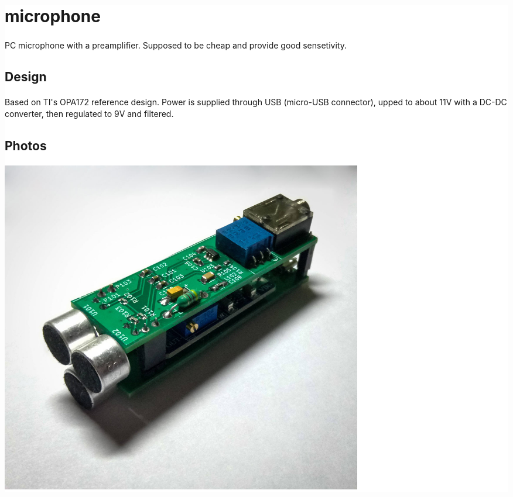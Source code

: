 # microphone

PC microphone with a preamplifier. Supposed to be cheap and provide good sensetivity.

## Design

Based on TI's OPA172 reference design. Power is supplied through USB (micro-USB connector), upped to about 11V with a DC-DC converter, then regulated to 9V and filtered.

## Photos

<img src="docs/photo1.jpg" width="70%">

